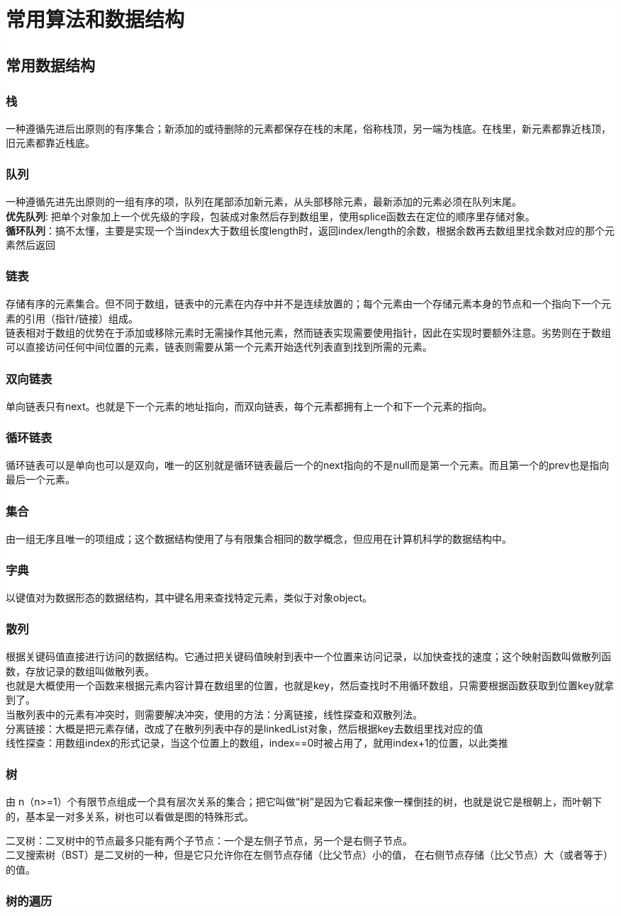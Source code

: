 # 常用算法和数据结构

## 常用数据结构

### 栈

一种遵循先进后出原则的有序集合；新添加的或待删除的元素都保存在栈的末尾，俗称栈顶，另一端为栈底。在栈里，新元素都靠近栈顶，旧元素都靠近栈底。

### 队列

一种遵循先进先出原则的一组有序的项，队列在尾部添加新元素，从头部移除元素，最新添加的元素必须在队列末尾。  
**优先队列**: 把单个对象加上一个优先级的字段，包装成对象然后存到数组里，使用splice函数去在定位的顺序里存储对象。  
**循环队列**：搞不太懂，主要是实现一个当index大于数组长度length时，返回index/length的余数，根据余数再去数组里找余数对应的那个元素然后返回

### 链表

存储有序的元素集合。但不同于数组，链表中的元素在内存中并不是连续放置的；每个元素由一个存储元素本身的节点和一个指向下一个元素的引用（指针/链接）组成。  
链表相对于数组的优势在于添加或移除元素时无需操作其他元素，然而链表实现需要使用指针，因此在实现时要额外注意。劣势则在于数组可以直接访问任何中间位置的元素，链表则需要从第一个元素开始迭代列表直到找到所需的元素。

### 双向链表

单向链表只有next。也就是下一个元素的地址指向，而双向链表，每个元素都拥有上一个和下一个元素的指向。

### 循环链表

循环链表可以是单向也可以是双向，唯一的区别就是循环链表最后一个的next指向的不是null而是第一个元素。而且第一个的prev也是指向最后一个元素。

### 集合

由一组无序且唯一的项组成；这个数据结构使用了与有限集合相同的数学概念，但应用在计算机科学的数据结构中。

### 字典

以键值对为数据形态的数据结构，其中键名用来查找特定元素，类似于对象object。

### 散列

根据关键码值直接进行访问的数据结构。它通过把关键码值映射到表中一个位置来访问记录，以加快查找的速度；这个映射函数叫做散列函数，存放记录的数组叫做散列表。  
也就是大概使用一个函数来根据元素内容计算在数组里的位置，也就是key，然后查找时不用循环数组，只需要根据函数获取到位置key就拿到了。  
当散列表中的元素有冲突时，则需要解决冲突，使用的方法：分离链接，线性探查和双散列法。  
分离链接：大概是把元素存储，改成了在散列列表中存的是linkedList对象，然后根据key去数组里找对应的值  
线性探查：用数组index的形式记录，当这个位置上的数组，index==0时被占用了，就用index+1的位置，以此类推

### 树

由 n（n>=1）个有限节点组成一个具有层次关系的集合；把它叫做“树”是因为它看起来像一棵倒挂的树，也就是说它是根朝上，而叶朝下的，基本呈一对多关系，树也可以看做是图的特殊形式。

二叉树：二叉树中的节点最多只能有两个子节点：一个是左侧子节点，另一个是右侧子节点。  
二叉搜索树（BST）是二叉树的一种，但是它只允许你在左侧节点存储（比父节点）小的值， 在右侧节点存储（比父节点）大（或者等于）的值。  

### 树的遍历
